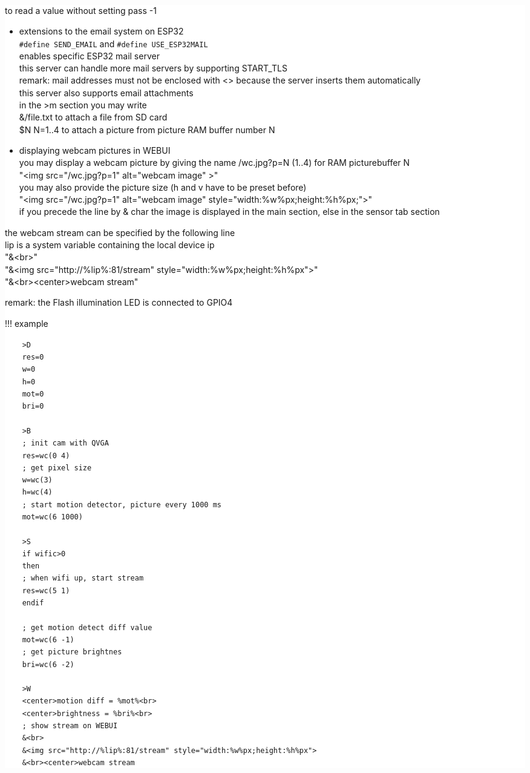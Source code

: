 to read a value without setting pass -1

* extensions to the email system on ESP32  
`#define SEND_EMAIL` and `#define USE_ESP32MAIL`  
enables specific ESP32 mail server  
this server can handle more mail servers by supporting START_TLS  
remark:  mail addresses must not be enclosed with <> because the server inserts them automatically  
this server also supports email attachments  
in the >m section you may write  
&amp;/file.txt  to attach a file from SD card  
$N   N=1..4 to attach a picture from picture RAM buffer number N  

* displaying webcam pictures in WEBUI  
you may display a webcam picture by giving the name /wc.jpg?p=N (1..4) for RAM picturebuffer N  
"&lt;img src="/wc.jpg?p=1" alt="webcam image" >"  
you may also provide the picture size  (h and v have to be preset before)  
"&lt;img src="/wc.jpg?p=1" alt="webcam image" style="width:%w%px;height:%h%px;">"  
if you precede the line by & char the image is displayed in the main section, else in the sensor tab section  

the webcam stream can be specified by the following line  
lip is a system variable containing the local device ip   
"&&lt;br>"  
"&&lt;img src="http://%lip%:81/stream" style="width:%w%px;height:%h%px">"  
"&&lt;br>&lt;center>webcam stream"  

remark: the Flash illumination LED is connected to GPIO4

!!! example
```
    >D
    res=0
    w=0
    h=0
    mot=0
    bri=0

    >B
    ; init cam with QVGA
    res=wc(0 4)
    ; get pixel size
    w=wc(3)
    h=wc(4)
    ; start motion detector, picture every 1000 ms
    mot=wc(6 1000)

    >S
    if wific>0
    then
    ; when wifi up, start stream
    res=wc(5 1)
    endif
 
    ; get motion detect diff value
    mot=wc(6 -1)
    ; get picture brightnes
    bri=wc(6 -2)

    >W
    <center>motion diff = %mot%<br>
    <center>brightness = %bri%<br>
    ; show stream on WEBUI
    &<br>
    &<img src="http://%lip%:81/stream" style="width:%w%px;height:%h%px">
    &<br><center>webcam stream
```
    